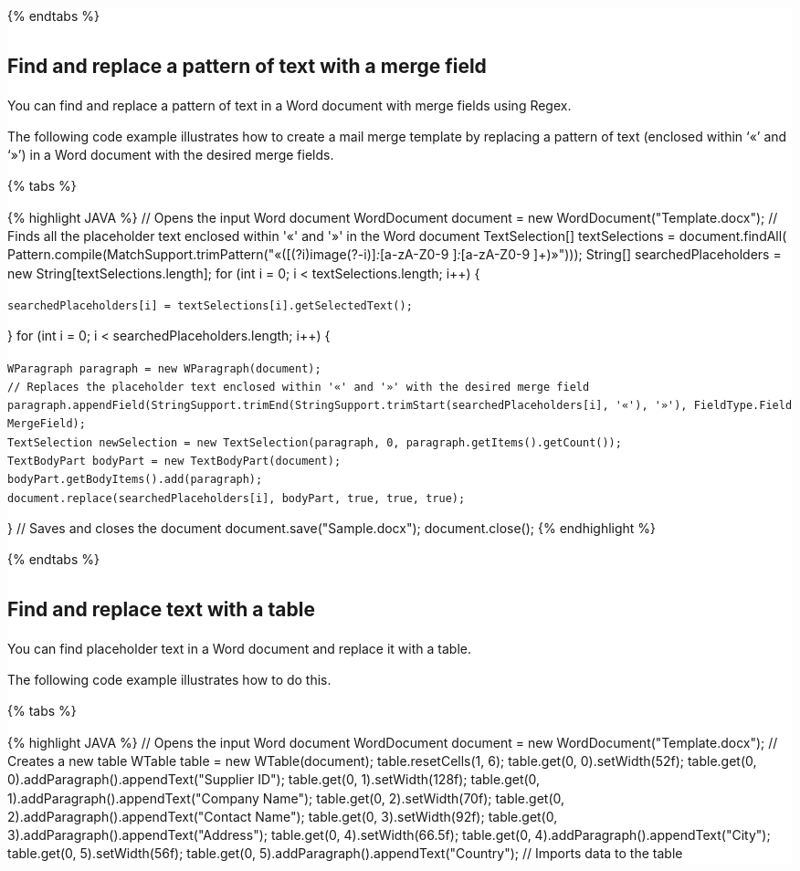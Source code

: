 {% endtabs %}

## Find and replace a pattern of text with a merge field

You can find and replace a pattern of text in a Word document with merge fields using Regex.

The following code example illustrates how to create a mail merge template by replacing a pattern of text (enclosed within ‘«’ and ‘»’) in a Word document with the desired merge fields.

{% tabs %}  

{% highlight JAVA %}
// Opens the input Word document
WordDocument document = new WordDocument("Template.docx");
// Finds all the placeholder text enclosed within '«' and '»' in the Word document
TextSelection[] textSelections = document.findAll(
Pattern.compile(MatchSupport.trimPattern("«([(?i)image(?-i)]*:*[a-zA-Z0-9 ]*:*[a-zA-Z0-9 ]+)»")));
String[] searchedPlaceholders = new String[textSelections.length];
for (int i = 0; i < textSelections.length; i++) {
 
	searchedPlaceholders[i] = textSelections[i].getSelectedText();
}
for (int i = 0; i < searchedPlaceholders.length; i++) {
 
	WParagraph paragraph = new WParagraph(document);
	// Replaces the placeholder text enclosed within '«' and '»' with the desired merge field
	paragraph.appendField(StringSupport.trimEnd(StringSupport.trimStart(searchedPlaceholders[i], '«'), '»'), FieldType.FieldMergeField);
	TextSelection newSelection = new TextSelection(paragraph, 0, paragraph.getItems().getCount());
	TextBodyPart bodyPart = new TextBodyPart(document);
	bodyPart.getBodyItems().add(paragraph);
	document.replace(searchedPlaceholders[i], bodyPart, true, true, true);
}
// Saves and closes the document
document.save("Sample.docx");
document.close();
{% endhighlight %}

{% endtabs %}

## Find and replace text with a table 

You can find placeholder text in a Word document and replace it with a table.

The following code example illustrates how to do this.

{% tabs %}  

{% highlight JAVA %}
// Opens the input Word document
WordDocument document = new WordDocument("Template.docx");
// Creates a new table
WTable table = new WTable(document);
table.resetCells(1, 6);
table.get(0, 0).setWidth(52f);
table.get(0, 0).addParagraph().appendText("Supplier ID");
table.get(0, 1).setWidth(128f);
table.get(0, 1).addParagraph().appendText("Company Name");
table.get(0, 2).setWidth(70f);
table.get(0, 2).addParagraph().appendText("Contact Name");
table.get(0, 3).setWidth(92f);
table.get(0, 3).addParagraph().appendText("Address");
table.get(0, 4).setWidth(66.5f);
table.get(0, 4).addParagraph().appendText("City");
table.get(0, 5).setWidth(56f);
table.get(0, 5).addParagraph().appendText("Country");
// Imports data to the table